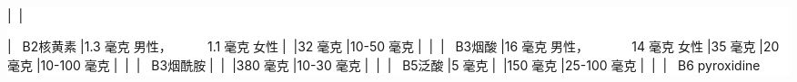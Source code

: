 |&nbsp;
|&nbsp;
</tr>
<tr>
|   B2核黄素
|1.3 毫克 男性，          1.1 毫克 女性
|&nbsp;
|32 毫克
|10-50 毫克
|&nbsp;
|&nbsp;
</tr>
<tr>
|   B3烟酸
|16 毫克 男性，            14 毫克 女性
|35 毫克
|20 毫克
|10-100 毫克
|&nbsp;
|&nbsp;
</tr>
<tr>
|   B3烟酰胺
|&nbsp;
|&nbsp;
|380 毫克
|10-30 毫克
|&nbsp;
|&nbsp;
</tr>
<tr>
|   B5泛酸
|5 毫克
|&nbsp;
|150 毫克
|25-100 毫克
|&nbsp;
|&nbsp;
</tr>
<tr>
|   B6 pyroxidine